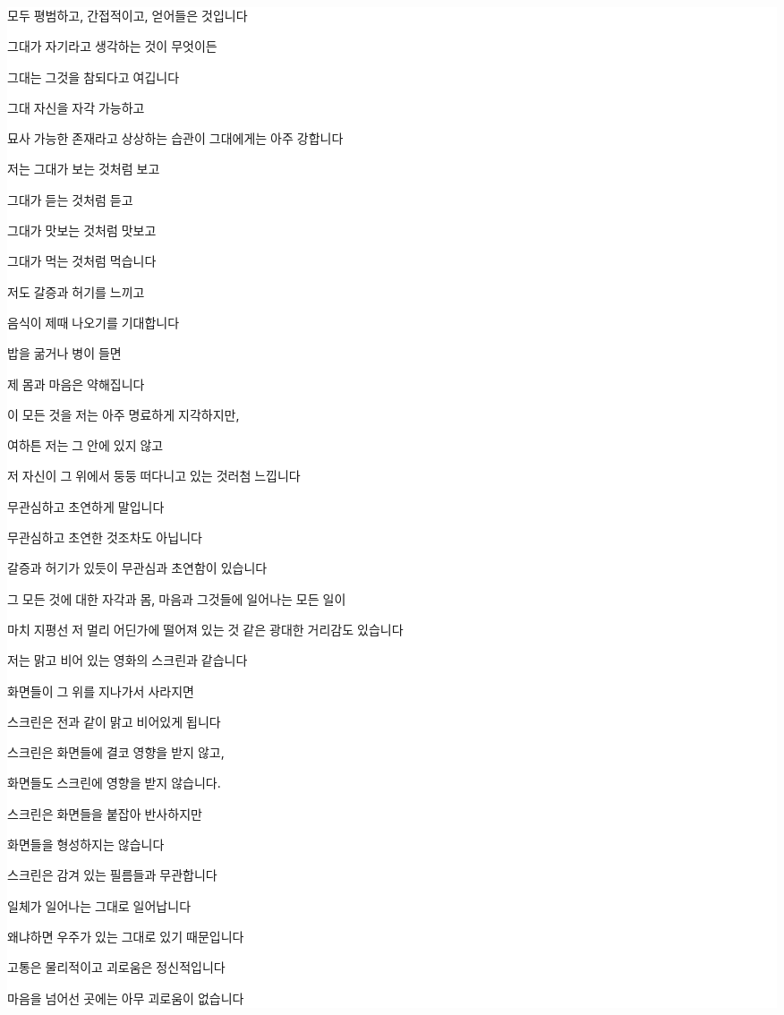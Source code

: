 모두 평범하고, 간접적이고, 얻어들은 것입니다

그대가 자기라고 생각하는 것이 무엇이든

그대는 그것을 참되다고 여깁니다

그대 자신을 자각 가능하고

 묘사 가능한 존재라고 상상하는 습관이 그대에게는 아주 강합니다

저는 그대가 보는 것처럼 보고

그대가 듣는 것처럼 듣고

그대가 맛보는 것처럼 맛보고

그대가 먹는 것처럼 먹습니다

저도 갈증과 허기를 느끼고

음식이 제때 나오기를 기대합니다

밥을 굶거나 병이 들면

제 몸과 마음은 약해집니다

이 모든 것을 저는 아주 명료하게 지각하지만,

여하튼 저는 그 안에 있지 않고

저 자신이 그 위에서 둥둥 떠다니고 있는 것러첨 느낍니다

무관심하고 초연하게 말입니다

무관심하고 초연한 것조차도 아닙니다

갈증과 허기가 있듯이 무관심과 초연함이 있습니다

그 모든 것에 대한 자각과 몸, 마음과 그것들에 일어나는 모든 일이 

마치 지평선 저 멀리 어딘가에 떨어져 있는 것 같은 광대한 거리감도 있습니다

저는 맑고 비어 있는 영화의 스크린과 같습니다

화면들이 그 위를 지나가서 사라지면 

스크린은 전과 같이 맑고 비어있게 됩니다

스크린은 화면들에 결코 영향을 받지 않고, 

화면들도 스크린에 영향을 받지 않습니다.

스크린은 화면들을 붙잡아 반사하지만

화면들을 형성하지는 않습니다

스크린은 감겨 있는 필름들과 무관합니다

일체가 일어나는 그대로 일어납니다

왜냐하면 우주가 있는 그대로 있기 때문입니다

고통은 물리적이고 괴로움은 정신적입니다

마음을 넘어선 곳에는 아무 괴로움이 없습니다
